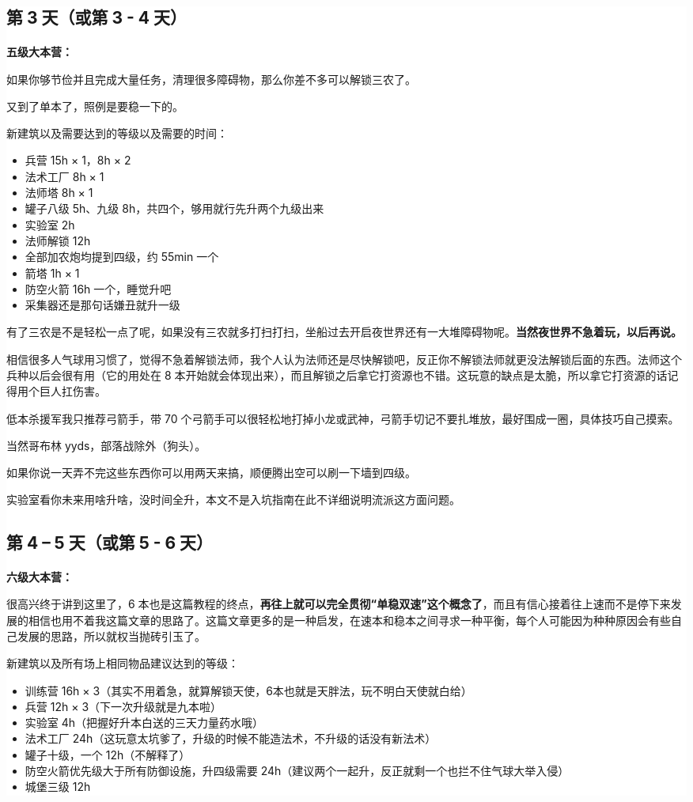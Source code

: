 ## 第 3 天（或第 3 - 4 天）

**五级大本营：**

如果你够节俭并且完成大量任务，清理很多障碍物，那么你差不多可以解锁三农了。

又到了单本了，照例是要稳一下的。

<Pic src="/p/3972/ab48902912f5911fd7bb19999f2dda69.png" width="537" height="421" alt="" />

新建筑以及需要达到的等级以及需要的时间：

- 兵营 15h × 1，8h × 2
- 法术工厂 8h × 1
- 法师塔 8h × 1
- 罐子八级 5h、九级 8h，共四个，够用就行先升两个九级出来
- 实验室 2h
- 法师解锁 12h
- 全部加农炮均提到四级，约 55min 一个
- 箭塔 1h × 1
- 防空火箭 16h 一个，睡觉升吧
- 采集器还是那句话嫌丑就升一级

有了三农是不是轻松一点了呢，如果没有三农就多打扫打扫，坐船过去开启夜世界还有一大堆障碍物呢。**当然夜世界不急着玩，以后再说。**

相信很多人气球用习惯了，觉得不急着解锁法师，我个人认为法师还是尽快解锁吧，反正你不解锁法师就更没法解锁后面的东西。法师这个兵种以后会很有用（它的用处在 8 本开始就会体现出来），而且解锁之后拿它打资源也不错。这玩意的缺点是太脆，所以拿它打资源的话记得用个巨人扛伤害。

低本杀援军我只推荐弓箭手，带 70 个弓箭手可以很轻松地打掉小龙或武神，弓箭手切记不要扎堆放，最好围成一圈，具体技巧自己摸索。

当然哥布林 yyds，部落战除外（狗头）。

如果你说一天弄不完这些东西你可以用两天来搞，顺便腾出空可以刷一下墙到四级。

实验室看你未来用啥升啥，没时间全升，本文不是入坑指南在此不详细说明流派这方面问题。

<Pic src="/p/3972/007d2cd272b339bf31843b070848b3a7.png" width="711" height="514" caption="推荐阵型（低本阵型其实意义不大怎么摆无所谓别把白给写脸上就行）" alt="" />

## 第 4 – 5 天（或第 5 - 6 天）

**六级大本营：**

很高兴终于讲到这里了，6 本也是这篇教程的终点，**再往上就可以完全贯彻“单稳双速”这个概念了**，而且有信心接着往上速而不是停下来发展的相信也用不着我这篇文章的思路了。这篇文章更多的是一种启发，在速本和稳本之间寻求一种平衡，每个人可能因为种种原因会有些自己发展的思路，所以就权当抛砖引玉了。

<Pic src="/p/3972/6d6e7d6bd9773a1487e24ff3f25540ab.png" width="578" height="436" alt="" />

新建筑以及所有场上相同物品建议达到的等级：

- 训练营 16h × 3（其实不用着急，就算解锁天使，6本也就是天胖法，玩不明白天使就白给）
- 兵营 12h × 3（下一次升级就是九本啦）
- 实验室 4h（把握好升本白送的三天力量药水哦）
- 法术工厂 24h（这玩意太坑爹了，升级的时候不能造法术，不升级的话没有新法术）
- 罐子十级，一个 12h（不解释了）
- 防空火箭优先级大于所有防御设施，升四级需要 24h（建议两个一起升，反正就剩一个也拦不住气球大举入侵）
- 城堡三级 12h
